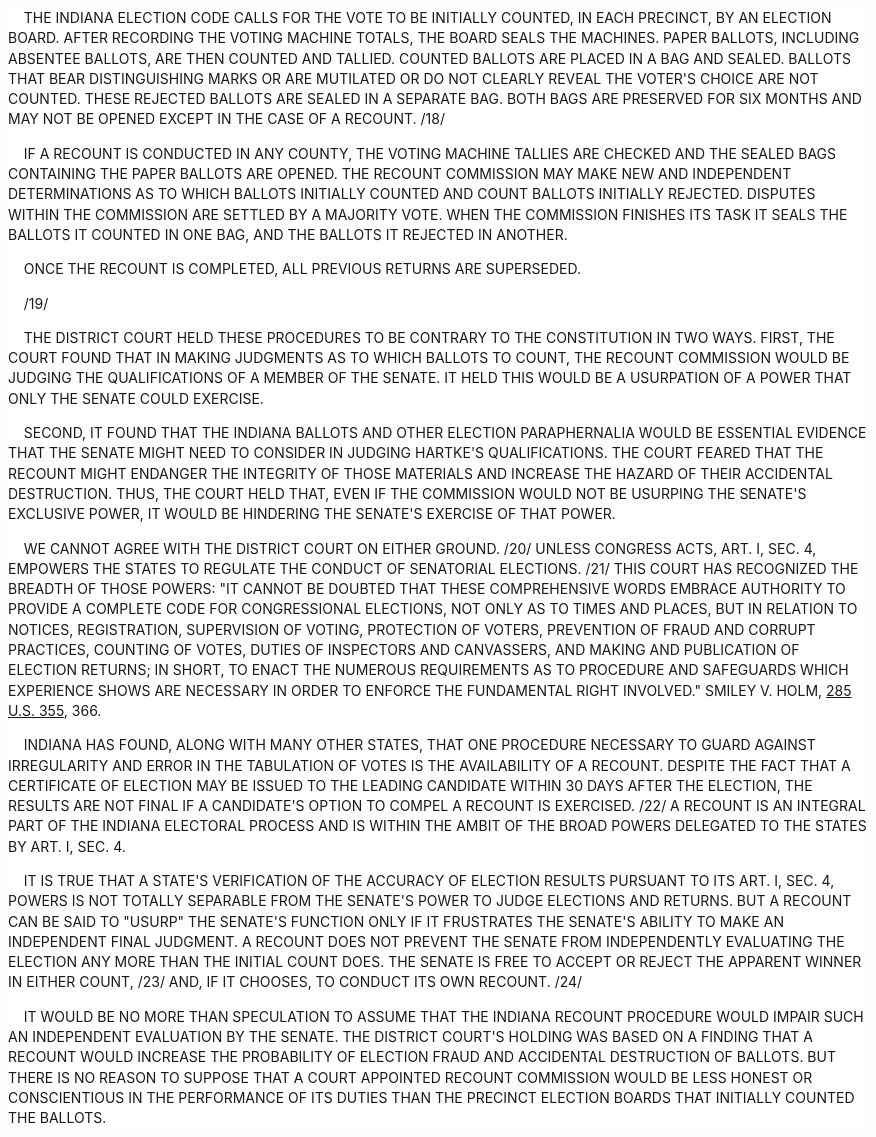     THE INDIANA ELECTION CODE CALLS FOR THE VOTE TO BE INITIALLY COUNTED, IN EACH PRECINCT, BY AN ELECTION BOARD.  AFTER RECORDING THE VOTING MACHINE TOTALS, THE BOARD SEALS THE MACHINES.  PAPER BALLOTS, INCLUDING ABSENTEE BALLOTS, ARE THEN COUNTED AND TALLIED.  COUNTED BALLOTS ARE PLACED IN A BAG AND SEALED.  BALLOTS THAT BEAR DISTINGUISHING MARKS OR ARE MUTILATED OR DO NOT CLEARLY REVEAL THE VOTER'S CHOICE ARE NOT COUNTED.  THESE REJECTED BALLOTS ARE SEALED IN A SEPARATE BAG.  BOTH BAGS ARE PRESERVED FOR SIX MONTHS AND MAY NOT BE OPENED EXCEPT IN THE CASE OF A RECOUNT.  /18/

    IF A RECOUNT IS CONDUCTED IN ANY COUNTY, THE VOTING MACHINE TALLIES ARE CHECKED AND THE SEALED BAGS CONTAINING THE PAPER BALLOTS ARE OPENED.  THE RECOUNT COMMISSION MAY MAKE NEW AND INDEPENDENT DETERMINATIONS AS TO WHICH BALLOTS INITIALLY COUNTED AND COUNT BALLOTS INITIALLY REJECTED.  DISPUTES WITHIN THE COMMISSION ARE SETTLED BY A MAJORITY VOTE.  WHEN THE COMMISSION FINISHES ITS TASK IT SEALS THE BALLOTS IT COUNTED IN ONE BAG, AND THE BALLOTS IT REJECTED IN ANOTHER.

    ONCE THE RECOUNT IS COMPLETED, ALL PREVIOUS RETURNS ARE SUPERSEDED.

    /19/

    THE DISTRICT COURT HELD THESE PROCEDURES TO BE CONTRARY TO THE CONSTITUTION IN TWO WAYS.  FIRST, THE COURT FOUND THAT IN MAKING JUDGMENTS AS TO WHICH BALLOTS TO COUNT, THE RECOUNT COMMISSION WOULD BE JUDGING THE QUALIFICATIONS OF A MEMBER OF THE SENATE.  IT HELD THIS WOULD BE A USURPATION OF A POWER THAT ONLY THE SENATE COULD EXERCISE.

    SECOND, IT FOUND THAT THE INDIANA BALLOTS AND OTHER ELECTION PARAPHERNALIA WOULD BE ESSENTIAL EVIDENCE THAT THE SENATE MIGHT NEED TO CONSIDER IN JUDGING HARTKE'S QUALIFICATIONS.  THE COURT FEARED THAT THE RECOUNT MIGHT ENDANGER THE INTEGRITY OF THOSE MATERIALS AND INCREASE THE HAZARD OF THEIR ACCIDENTAL DESTRUCTION.  THUS, THE COURT HELD THAT, EVEN IF THE COMMISSION WOULD NOT BE USURPING THE SENATE'S EXCLUSIVE POWER, IT WOULD BE HINDERING THE SENATE'S EXERCISE OF THAT POWER.

    WE CANNOT AGREE WITH THE DISTRICT COURT ON EITHER GROUND.  /20/ UNLESS CONGRESS ACTS, ART. I, SEC. 4, EMPOWERS THE STATES TO REGULATE THE CONDUCT OF SENATORIAL ELECTIONS.  /21/  THIS COURT HAS RECOGNIZED THE BREADTH OF THOSE POWERS:  "IT CANNOT BE DOUBTED THAT THESE COMPREHENSIVE WORDS EMBRACE AUTHORITY TO PROVIDE A COMPLETE CODE FOR CONGRESSIONAL ELECTIONS, NOT ONLY AS TO TIMES AND PLACES, BUT IN RELATION TO NOTICES, REGISTRATION, SUPERVISION OF VOTING, PROTECTION OF VOTERS, PREVENTION OF FRAUD AND CORRUPT PRACTICES, COUNTING OF VOTES, DUTIES OF INSPECTORS AND CANVASSERS, AND MAKING AND PUBLICATION OF ELECTION RETURNS; IN SHORT, TO ENACT THE NUMEROUS REQUIREMENTS AS TO PROCEDURE AND SAFEGUARDS WHICH EXPERIENCE SHOWS ARE NECESSARY IN ORDER TO ENFORCE THE FUNDAMENTAL RIGHT INVOLVED."  SMILEY V. HOLM, [285 U.S. 355][/us/courts/scotus/usReporter/285/355], 366.

    INDIANA HAS FOUND, ALONG WITH MANY OTHER STATES, THAT ONE PROCEDURE NECESSARY TO GUARD AGAINST IRREGULARITY AND ERROR IN THE TABULATION OF VOTES IS THE AVAILABILITY OF A RECOUNT.  DESPITE THE FACT THAT A CERTIFICATE OF ELECTION MAY BE ISSUED TO THE LEADING CANDIDATE WITHIN 30 DAYS AFTER THE ELECTION, THE RESULTS ARE NOT FINAL IF A CANDIDATE'S OPTION TO COMPEL A RECOUNT IS EXERCISED.  /22/  A RECOUNT IS AN INTEGRAL PART OF THE INDIANA ELECTORAL PROCESS AND IS WITHIN THE AMBIT OF THE BROAD POWERS DELEGATED TO THE STATES BY ART. I, SEC. 4.

    IT IS TRUE THAT A STATE'S VERIFICATION OF THE ACCURACY OF ELECTION RESULTS PURSUANT TO ITS ART. I, SEC. 4, POWERS IS NOT TOTALLY SEPARABLE FROM THE SENATE'S POWER TO JUDGE ELECTIONS AND RETURNS.  BUT A RECOUNT CAN BE SAID TO "USURP" THE SENATE'S FUNCTION ONLY IF IT FRUSTRATES THE SENATE'S ABILITY TO MAKE AN INDEPENDENT FINAL JUDGMENT.  A RECOUNT DOES NOT PREVENT THE SENATE FROM INDEPENDENTLY EVALUATING THE ELECTION ANY MORE THAN THE INITIAL COUNT DOES.  THE SENATE IS FREE TO ACCEPT OR REJECT THE APPARENT WINNER IN EITHER COUNT, /23/  AND, IF IT CHOOSES, TO CONDUCT ITS OWN RECOUNT.  /24/

    IT WOULD BE NO MORE THAN SPECULATION TO ASSUME THAT THE INDIANA RECOUNT PROCEDURE WOULD IMPAIR SUCH AN INDEPENDENT EVALUATION BY THE SENATE.  THE DISTRICT COURT'S HOLDING WAS BASED ON A FINDING THAT A RECOUNT WOULD INCREASE THE PROBABILITY OF ELECTION FRAUD AND ACCIDENTAL DESTRUCTION OF BALLOTS.  BUT THERE IS NO REASON TO SUPPOSE THAT A COURT APPOINTED RECOUNT COMMISSION WOULD BE LESS HONEST OR CONSCIENTIOUS IN THE PERFORMANCE OF ITS DUTIES THAN THE PRECINCT ELECTION BOARDS THAT INITIALLY COUNTED THE BALLOTS.


[/us/courts/scotus/usReporter/405/15]: https://publicdocs.github.io/go/links?ns=uslm-x&ref=%2Fus%2Fcourts%2Fscotus%2FusReporter%2F405%2F15
[/us/usc/t28/s1343]: https://publicdocs.github.io/go/links?ns=uslm&ref=%2Fus%2Fusc%2Ft28%2Fs1343
[/us/usc/t28/s2283]: https://publicdocs.github.io/go/links?ns=uslm&ref=%2Fus%2Fusc%2Ft28%2Fs2283
[/us/usc/t28/s1343]: https://publicdocs.github.io/go/links?ns=uslm&ref=%2Fus%2Fusc%2Ft28%2Fs1343
[/us/usc/t28/s2284]: https://publicdocs.github.io/go/links?ns=uslm&ref=%2Fus%2Fusc%2Ft28%2Fs2284
[/us/courts/scotus/usReporter/401/972]: https://publicdocs.github.io/go/links?ns=uslm-x&ref=%2Fus%2Fcourts%2Fscotus%2FusReporter%2F401%2F972
[/us/usc/t28/s2283]: https://publicdocs.github.io/go/links?ns=uslm&ref=%2Fus%2Fusc%2Ft28%2Fs2283
[/us/courts/scotus/usReporter/211/210]: https://publicdocs.github.io/go/links?ns=uslm-x&ref=%2Fus%2Fcourts%2Fscotus%2FusReporter%2F211%2F210
[/us/usc/t28/s2281]: https://publicdocs.github.io/go/links?ns=uslm&ref=%2Fus%2Fusc%2Ft28%2Fs2281
[/us/courts/scotus/usReporter/285/355]: https://publicdocs.github.io/go/links?ns=uslm-x&ref=%2Fus%2Fcourts%2Fscotus%2FusReporter%2F285%2F355
[/us/usc/t28/s1343]: https://publicdocs.github.io/go/links?ns=uslm&ref=%2Fus%2Fusc%2Ft28%2Fs1343
[/us/usc/t42/s1983]: https://publicdocs.github.io/go/links?ns=uslm&ref=%2Fus%2Fusc%2Ft42%2Fs1983
[/us/usc/t28/s1253]: https://publicdocs.github.io/go/links?ns=uslm&ref=%2Fus%2Fusc%2Ft28%2Fs1253
[/us/courts/scotus/usReporter/277/376]: https://publicdocs.github.io/go/links?ns=uslm-x&ref=%2Fus%2Fcourts%2Fscotus%2FusReporter%2F277%2F376
[/us/courts/scotus/usReporter/395/486]: https://publicdocs.github.io/go/links?ns=uslm-x&ref=%2Fus%2Fcourts%2Fscotus%2FusReporter%2F395%2F486
[/us/usc/t28/s2283]: https://publicdocs.github.io/go/links?ns=uslm&ref=%2Fus%2Fusc%2Ft28%2Fs2283
[/us/stat/1/334]: https://publicdocs.github.io/go/links?ns=uslm&ref=%2Fus%2Fstat%2F1%2F334
[/us/courts/scotus/usReporter/314/118]: https://publicdocs.github.io/go/links?ns=uslm-x&ref=%2Fus%2Fcourts%2Fscotus%2FusReporter%2F314%2F118
[/us/courts/scotus/usReporter/398/281]: https://publicdocs.github.io/go/links?ns=uslm-x&ref=%2Fus%2Fcourts%2Fscotus%2FusReporter%2F398%2F281
[/us/courts/scotus/usReporter/296/393]: https://publicdocs.github.io/go/links?ns=uslm-x&ref=%2Fus%2Fcourts%2Fscotus%2FusReporter%2F296%2F393
[/us/courts/scotus/usReporter/250/153]: https://publicdocs.github.io/go/links?ns=uslm-x&ref=%2Fus%2Fcourts%2Fscotus%2FusReporter%2F250%2F153
[/us/courts/scotus/usReporter/395/486]: https://publicdocs.github.io/go/links?ns=uslm-x&ref=%2Fus%2Fcourts%2Fscotus%2FusReporter%2F395%2F486
[/us/usc/t28/s2283]: https://publicdocs.github.io/go/links?ns=uslm&ref=%2Fus%2Fusc%2Ft28%2Fs2283
[/us/courts/scotus/usReporter/369/186]: https://publicdocs.github.io/go/links?ns=uslm-x&ref=%2Fus%2Fcourts%2Fscotus%2FusReporter%2F369%2F186
[/us/courts/scotus/usReporter/395/486]: https://publicdocs.github.io/go/links?ns=uslm-x&ref=%2Fus%2Fcourts%2Fscotus%2FusReporter%2F395%2F486
[/us/courts/scotus/usReporter/279/597]: https://publicdocs.github.io/go/links?ns=uslm-x&ref=%2Fus%2Fcourts%2Fscotus%2FusReporter%2F279%2F597
[/us/courts/scotus/usReporter/277/376]: https://publicdocs.github.io/go/links?ns=uslm-x&ref=%2Fus%2Fcourts%2Fscotus%2FusReporter%2F277%2F376
[/us/courts/scotus/usReporter/395/486]: https://publicdocs.github.io/go/links?ns=uslm-x&ref=%2Fus%2Fcourts%2Fscotus%2FusReporter%2F395%2F486
[/us/courts/scotus/usReporter/369/186]: https://publicdocs.github.io/go/links?ns=uslm-x&ref=%2Fus%2Fcourts%2Fscotus%2FusReporter%2F369%2F186
[/us/courts/scotus/usReporter/318/578]: https://publicdocs.github.io/go/links?ns=uslm-x&ref=%2Fus%2Fcourts%2Fscotus%2FusReporter%2F318%2F578